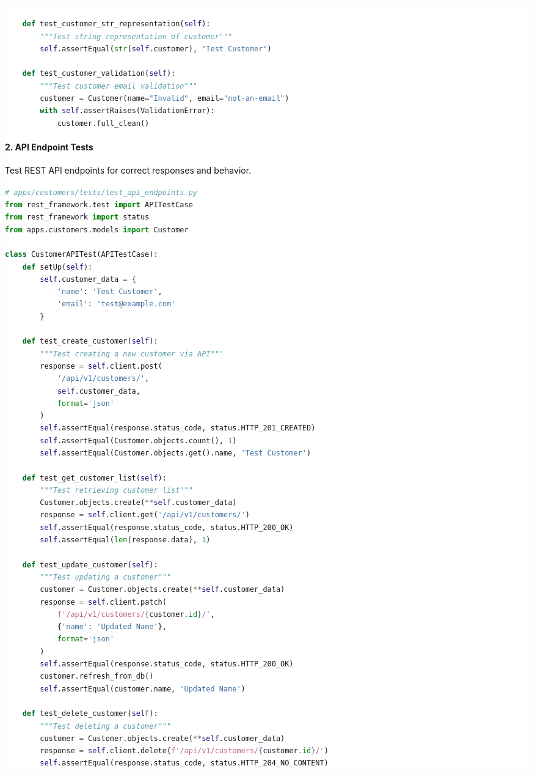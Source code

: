 ```python
    
    def test_customer_str_representation(self):
        """Test string representation of customer"""
        self.assertEqual(str(self.customer), "Test Customer")
    
    def test_customer_validation(self):
        """Test customer email validation"""
        customer = Customer(name="Invalid", email="not-an-email")
        with self.assertRaises(ValidationError):
            customer.full_clean()
```

#### 2. API Endpoint Tests

Test REST API endpoints for correct responses and behavior.

```python
# apps/customers/tests/test_api_endpoints.py
from rest_framework.test import APITestCase
from rest_framework import status
from apps.customers.models import Customer

class CustomerAPITest(APITestCase):
    def setUp(self):
        self.customer_data = {
            'name': 'Test Customer',
            'email': 'test@example.com'
        }
    
    def test_create_customer(self):
        """Test creating a new customer via API"""
        response = self.client.post(
            '/api/v1/customers/',
            self.customer_data,
            format='json'
        )
        self.assertEqual(response.status_code, status.HTTP_201_CREATED)
        self.assertEqual(Customer.objects.count(), 1)
        self.assertEqual(Customer.objects.get().name, 'Test Customer')
    
    def test_get_customer_list(self):
        """Test retrieving customer list"""
        Customer.objects.create(**self.customer_data)
        response = self.client.get('/api/v1/customers/')
        self.assertEqual(response.status_code, status.HTTP_200_OK)
        self.assertEqual(len(response.data), 1)
    
    def test_update_customer(self):
        """Test updating a customer"""
        customer = Customer.objects.create(**self.customer_data)
        response = self.client.patch(
            f'/api/v1/customers/{customer.id}/',
            {'name': 'Updated Name'},
            format='json'
        )
        self.assertEqual(response.status_code, status.HTTP_200_OK)
        customer.refresh_from_db()
        self.assertEqual(customer.name, 'Updated Name')
    
    def test_delete_customer(self):
        """Test deleting a customer"""
        customer = Customer.objects.create(**self.customer_data)
        response = self.client.delete(f'/api/v1/customers/{customer.id}/')
        self.assertEqual(response.status_code, status.HTTP_204_NO_CONTENT)
```